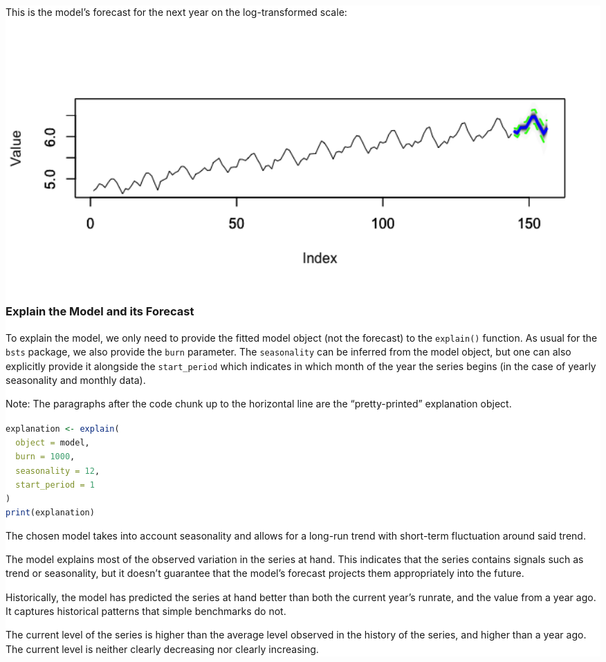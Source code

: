 This is the model’s forecast for the next year on the log-transformed
scale:

<img src="man/figures/README-forecast_airpassengers-1.png" width="100%" />

### Explain the Model and its Forecast

To explain the model, we only need to provide the fitted model object
(not the forecast) to the `explain()` function. As usual for the `bsts`
package, we also provide the `burn` parameter. The `seasonality` can be
inferred from the model object, but one can also explicitly provide it
alongside the `start_period` which indicates in which month of the year
the series begins (in the case of yearly seasonality and monthly data).

Note: The paragraphs after the code chunk up to the horizontal line are
the “pretty-printed” explanation object.

``` r
explanation <- explain(
  object = model,
  burn = 1000,
  seasonality = 12,
  start_period = 1
)
print(explanation)
```

The chosen model takes into account seasonality and allows for a
long-run trend with short-term fluctuation around said trend.

The model explains most of the observed variation in the series at hand.
This indicates that the series contains signals such as trend or
seasonality, but it doesn’t guarantee that the model’s forecast projects
them appropriately into the future.

Historically, the model has predicted the series at hand better than
both the current year’s runrate, and the value from a year ago. It
captures historical patterns that simple benchmarks do not.

The current level of the series is higher than the average level
observed in the history of the series, and higher than a year ago. The
current level is neither clearly decreasing nor clearly increasing.
